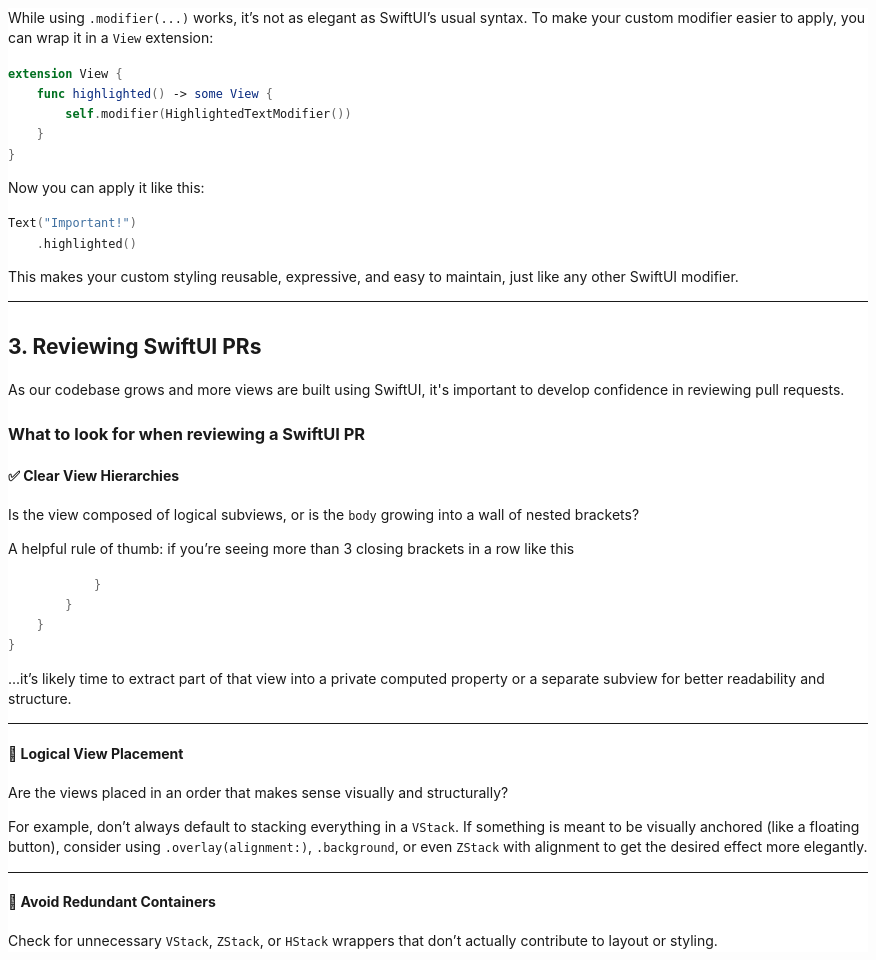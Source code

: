 While using `.modifier(...)` works, it’s not as elegant as SwiftUI’s usual syntax. To make your custom modifier easier to apply, you can wrap it in a `View` extension:

```swift
extension View {
    func highlighted() -> some View {
        self.modifier(HighlightedTextModifier())
    }
}
```

Now you can apply it like this:

```swift
Text("Important!")
    .highlighted()
```

This makes your custom styling reusable, expressive, and easy to maintain, just like any other SwiftUI modifier.

---

## 3. Reviewing SwiftUI PRs

As our codebase grows and more views are built using SwiftUI, it's important to develop confidence in reviewing pull requests.

### What to look for when reviewing a SwiftUI PR

#### ✅ **Clear View Hierarchies**  
Is the view composed of logical subviews, or is the `body` growing into a wall of nested brackets?

A helpful rule of thumb: if you’re seeing more than 3 closing brackets in a row like this

```swift
            }
        }
    }
}
```

...it’s likely time to extract part of that view into a private computed property or a separate subview for better readability and structure.

---

#### 📐 **Logical View Placement**  
Are the views placed in an order that makes sense visually and structurally?

For example, don’t always default to stacking everything in a `VStack`. If something is meant to be visually anchored (like a floating button), consider using `.overlay(alignment:)`, `.background`, or even `ZStack` with alignment to get the desired effect more elegantly.

---

#### 🧹 **Avoid Redundant Containers**  
Check for unnecessary `VStack`, `ZStack`, or `HStack` wrappers that don’t actually contribute to layout or styling.
